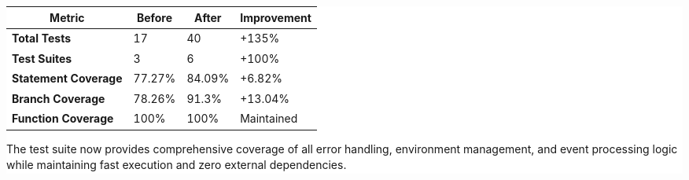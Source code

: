 | Metric | Before | After | Improvement |
|--------|--------|-------|-------------|
| **Total Tests** | 17 | 40 | +135% |
| **Test Suites** | 3 | 6 | +100% |
| **Statement Coverage** | 77.27% | 84.09% | +6.82% |
| **Branch Coverage** | 78.26% | 91.3% | +13.04% |
| **Function Coverage** | 100% | 100% | Maintained |

The test suite now provides comprehensive coverage of all error handling, environment management, and event processing logic while maintaining fast execution and zero external dependencies.